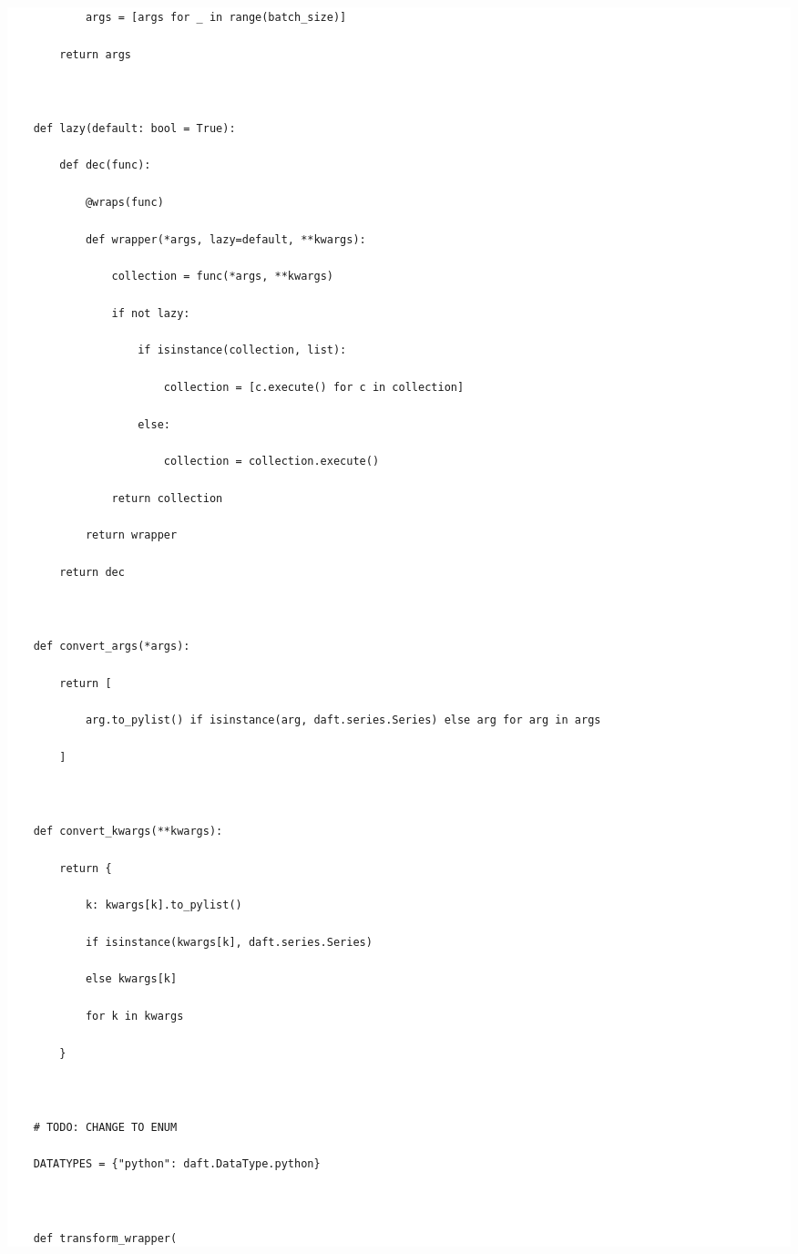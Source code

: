                 args = [args for _ in range(batch_size)]

            return args

        

        def lazy(default: bool = True):

            def dec(func):

                @wraps(func)

                def wrapper(*args, lazy=default, **kwargs):

                    collection = func(*args, **kwargs)

                    if not lazy:

                        if isinstance(collection, list):

                            collection = [c.execute() for c in collection]

                        else:

                            collection = collection.execute()

                    return collection

                return wrapper

            return dec

        

        def convert_args(*args):

            return [

                arg.to_pylist() if isinstance(arg, daft.series.Series) else arg for arg in args

            ]

        

        def convert_kwargs(**kwargs):

            return {

                k: kwargs[k].to_pylist()

                if isinstance(kwargs[k], daft.series.Series)

                else kwargs[k]

                for k in kwargs

            }

        

        # TODO: CHANGE TO ENUM

        DATATYPES = {"python": daft.DataType.python}

        

        def transform_wrapper(
